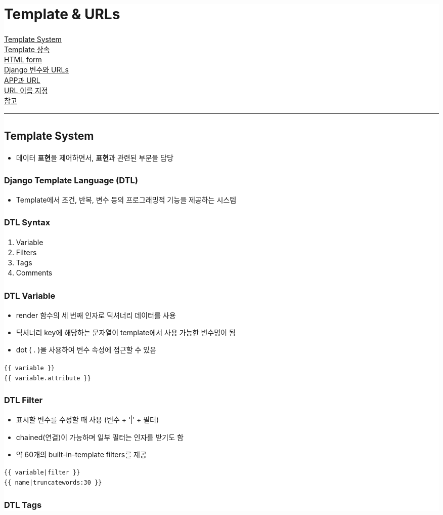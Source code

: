 # Template & URLs

[Template System](#template-system)   
[Template 상속](#template-상속)   
[HTML form](#html-form)   
[Django 변수와 URLs](#django-변수와-urls)   
[APP과 URL](#app과-url)   
[URL 이름 지정](#url-이름-지정)   
[참고](#참고)   

---

## Template System

- 데이터 **표현**을 제어하면서, **표현**과 관련된 부분을 담당

### Django Template Language  (DTL)

- Template에서 조건, 반복, 변수 등의 프로그래밍적 기능을 제공하는 시스템

### DTL Syntax

1. Variable
2. Filters
3. Tags
4. Comments

### DTL Variable

- render 함수의 세 번째 인자로 딕셔너리 데이터를 사용

- 딕셔너리 key에 해당하는 문자열이 template에서 사용 가능한 변수명이 됨

- dot ( . )을 사용하여 변수 속성에 접근할 수 있음

```html
{{ variable }}
{{ variable.attribute }}
```

### DTL Filter

- 표시할 변수를 수정할 때 사용 (변수 + ‘|’ + 필터)

- chained(연결)이 가능하며 일부 필터는 인자를 받기도 함

- 약 60개의 built-in-template filters를 제공

```html
{{ variable|filter }}
{{ name|truncatewords:30 }}
```

### DTL Tags
